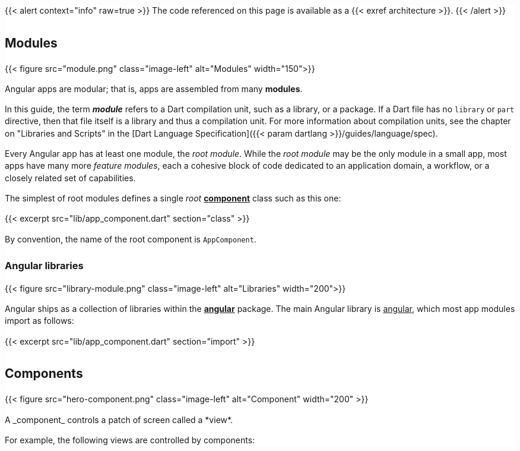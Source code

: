 {{< alert context="info" raw=true >}}
The code referenced on this page is available as a {{< exref architecture >}}.
{{< /alert >}}

## Modules

{{< figure src="module.png" class="image-left" alt="Modules" width="150">}}

Angular apps are modular; that is, apps are assembled from many
**modules**.

In this guide, the term **_module_** refers to a Dart compilation unit, such
as a library, or a package. If a Dart file has no `library` or `part`
directive, then that file itself is a library and thus a compilation
unit. For more information about compilation units, see
the chapter on "Libraries and Scripts" in the
[Dart Language Specification]({{< param dartlang >}}/guides/language/spec).
<br class="l-clear-both">

Every Angular app has at least one module, the _root module_.
While the _root module_ may be the only module in a small app,
most apps have many more _feature modules_,
each a cohesive block of code dedicated to an application domain,
a workflow, or a closely related set of capabilities.

The simplest of root modules defines a single _root_
[**component**](#components) class such as this one:

{{< excerpt src="lib/app_component.dart" section="class" >}}

By convention, the name of the root component is `AppComponent`.

### Angular libraries

{{< figure src="library-module.png" class="image-left" alt="Libraries"
width="200">}}

Angular ships as a collection of libraries within the
[**angular**](https://pub.dev/packages/angular) package.
The main Angular library is [angular]({{site.api}}?package=angular),
which most app modules import as follows:

{{< excerpt src="lib/app_component.dart" section="import" >}}



<div class="l-hr"></div>

## Components

{{< figure src="hero-component.png" class="image-left" alt="Component"
width="200" >}}

<div class="guide-architecture-fix-overflow" markdown="1">
  A _component_ controls a patch of screen called a *view*.

  For example, the following views are controlled by components:
